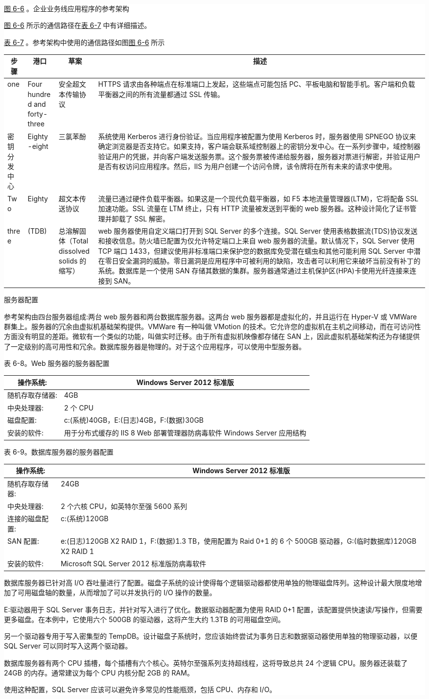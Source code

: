 [图 6-6](#_Fig6) 。企业业务线应用程序的参考架构

[图 6-6](#Fig6) 所示的通信路径在[表 6-7](#Tab7) 中有详细描述。

[表 6-7](#_Tab7) 。参考架构中使用的通信路径如图[图 6-6](#_Fig6) 所示

| 步骤 | 港口 | 草案 | 描述 |
| --- | --- | --- | --- |
| one | Four hundred and forty-three | 安全超文本传输协议 | HTTPS 请求由各种端点在标准端口上发起，这些端点可能包括 PC、平板电脑和智能手机。客户端和负载平衡器之间的所有流量都通过 SSL 传输。 |
| 密钥分发中心 | Eighty-eight | 三氯苯酚 | 系统使用 Kerberos 进行身份验证。当应用程序被配置为使用 Kerberos 时，服务器使用 SPNEGO 协议来确定浏览器是否支持它。如果支持，客户端会联系域控制器上的密钥分发中心。在一系列步骤中，域控制器验证用户的凭据，并向客户端发送服务票。这个服务票被传递给服务器，服务器对票进行解密，并验证用户是否有权访问应用程序。然后，IIS 为用户创建一个访问令牌，该令牌将在所有未来的请求中使用。 |
| Two | Eighty | 超文本传送协议 | 流量已通过硬件负载平衡器。如果这是一个现代负载平衡器，如 F5 本地流量管理器(LTM)，它将配备 SSL 加速功能。SSL 流量在 LTM 终止，只有 HTTP 流量被发送到平衡的 web 服务器。这种设计简化了证书管理并卸载了 SSL 解密。 |
| three | (TDB) | 总溶解固体（Total dissolved solids 的缩写） | web 服务器使用自定义端口打开到 SQL Server 的多个连接。SQL Server 使用表格数据流(TDS)协议发送和接收信息。防火墙已配置为仅允许特定端口上来自 web 服务器的流量。默认情况下，SQL Server 使用 TCP 端口 1433，但建议使用非标准端口来保护您的数据库免受潜在蠕虫和其他可能利用 SQL Server 中潜在零日安全漏洞的威胁。零日漏洞是应用程序中可被利用的缺陷，攻击者可以利用它来破坏当前没有补丁的系统。数据库是一个使用 SAN 存储其数据的集群。服务器通常通过主机保护区(HPA)卡使用光纤连接来连接到 SAN。 |

服务器配置

参考架构由四台服务器组成:两台 web 服务器和两台数据库服务器。这两台 web 服务器都是虚拟化的，并且运行在 Hyper-V 或 VMWare 群集上。服务器的冗余由虚拟机基础架构提供。VMWare 有一种叫做 VMotion 的技术。它允许您的虚拟机在主机之间移动，而在可访问性方面没有明显的差距。微软有一个类似的功能，叫做实时迁移。由于所有虚拟机映像都存储在 SAN 上，因此虚拟机基础架构还为存储提供了一定级别的高可用性和冗余。数据库服务器是物理的。对于这个应用程序，可以使用中型服务器。

表 6-8。Web 服务器的服务器配置

| 操作系统: | Windows Server 2012 标准版 |
| --- | --- |
| 随机存取存储器: | 4GB |
| 中央处理器: | 2 个 CPU |
| 磁盘配置: | c:(系统)40GB，E:(日志)4GB，F:(数据)30GB |
| 安装的软件: | 用于分布式缓存的 IIS 8 Web 部署管理器防病毒软件 Windows Server 应用结构 |

表 6-9。数据库服务器的服务器配置

| 操作系统: | Windows Server 2012 标准版 |
| --- | --- |
| 随机存取存储器: | 24GB |
| 中央处理器: | 2 个六核 CPU，如英特尔至强 5600 系列 |
| 连接的磁盘配置: | c:(系统)120GB |
| SAN 配置: | e:(日志)120GB X2 RAID 1，F:(数据)1.3 TB，使用配置为 Raid 0+1 的 6 个 500GB 驱动器，G:(临时数据库)120GB X2 RAID 1 |
| 安装的软件: | Microsoft SQL Server 2012 标准版防病毒软件 |

数据库服务器已针对高 I/O 吞吐量进行了配置。磁盘子系统的设计使得每个逻辑驱动器都使用单独的物理磁盘阵列。这种设计最大限度地增加了可用磁盘轴的数量，从而增加了可以并发执行的 I/O 操作的数量。

E:驱动器用于 SQL Server 事务日志，并针对写入进行了优化。数据驱动器配置为使用 RAID 0+1 配置，该配置提供快速读/写操作，但需要更多磁盘。在本例中，它使用六个 500GB 的驱动器，这将产生大约 1.3TB 的可用磁盘空间。

另一个驱动器专用于写入密集型的 TempDB。设计磁盘子系统时，您应该始终尝试为事务日志和数据驱动器使用单独的物理驱动器，以便 SQL Server 可以同时写入这两个驱动器。

数据库服务器有两个 CPU 插槽，每个插槽有六个核心。英特尔至强系列支持超线程，这将导致总共 24 个逻辑 CPU。服务器还装载了 24GB 的内存。通常建议为每个 CPU 内核分配 2GB 的 RAM。

使用这种配置，SQL Server 应该可以避免许多常见的性能瓶颈，包括 CPU、内存和 I/O。
